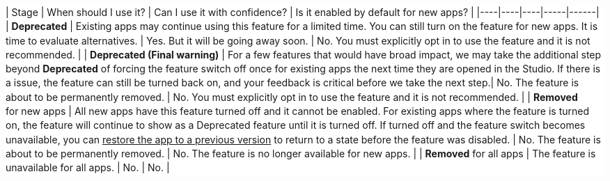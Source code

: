 | Stage | When should I use it? | Can I use it with confidence? | Is it enabled by default for new apps? | 
|----|----|----|-----|------|
| **Deprecated** | Existing apps may continue using this feature for a limited time. You can still turn on the feature for new apps.  It is time to evaluate alternatives.  | Yes.&nbsp;But&nbsp;it&nbsp;will be going away soon. | No.&nbsp;You&nbsp;must&nbsp;explicitly opt in to use the feature and it is not recommended.  |
| **Deprecated (Final&nbsp;warning)** | For a few features that would have broad impact, we may take the additional step beyond **Deprecated** of forcing the feature switch off once for existing apps the next time they are opened in the Studio.  If there is a issue, the feature can still be turned back on, and your feedback is critical before we take the next step.|  No.  The feature is about to be permanently removed. | No.&nbsp;You&nbsp;must&nbsp;explicitly opt in to use the feature and it is not recommended. |
| **Removed** for&nbsp;new&nbsp;apps | All new apps have this feature turned off and it cannot be enabled.  For existing apps where the feature is turned on, the feature will continue to show as a Deprecated feature until it is turned off.  If turned off and the feature switch becomes unavailable, you can [restore the app to a previous version](restore-an-app.md) to return to a state before the feature was disabled. | No.  The feature is about to be permanently removed. | No.  The feature is no longer available for new apps. |
| **Removed** for&nbsp;all&nbsp;apps | The feature is unavailable for all apps. | No. | No.  |  

